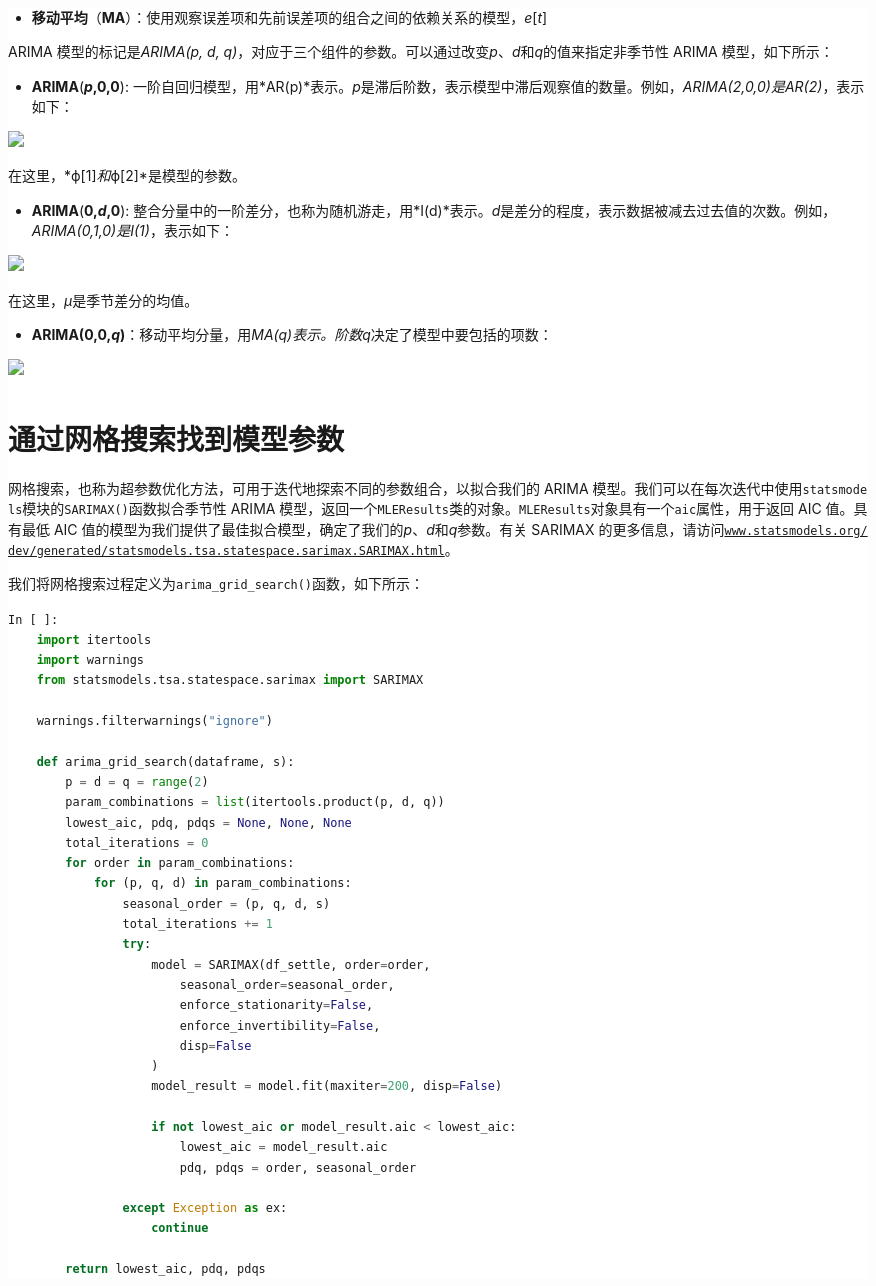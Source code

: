 +   **移动平均**（**MA**）：使用观察误差项和先前误差项的组合之间的依赖关系的模型，*e*[*t*]

ARIMA 模型的标记是*ARIMA(p, d, q)*，对应于三个组件的参数。可以通过改变*p*、*d*和*q*的值来指定非季节性 ARIMA 模型，如下所示：

+   **ARIMA**(***p*,0,0**): 一阶自回归模型，用*AR(p)*表示。*p*是滞后阶数，表示模型中滞后观察值的数量。例如，*ARIMA(2,0,0)*是*AR(2)*，表示如下：

![](img/9517941c-16d9-4dfa-9022-9112151baa9c.png)

在这里，*ϕ[1]*和*ϕ[2]*是模型的参数。

+   **ARIMA**(**0,*d*,0**): 整合分量中的一阶差分，也称为随机游走，用*I(d)*表示。*d*是差分的程度，表示数据被减去过去值的次数。例如，*ARIMA(0,1,0)*是*I(1)*，表示如下：

![](img/2f918895-6293-475c-bbae-ede1814afb27.png)

在这里，*μ*是季节差分的均值。

+   **ARIMA(0,0,*q*)**：移动平均分量，用*MA(q)*表示。阶数*q*决定了模型中要包括的项数：

![](img/9624d155-da2e-4709-99bc-0b0798ca96ac.png)

# 通过网格搜索找到模型参数

网格搜索，也称为超参数优化方法，可用于迭代地探索不同的参数组合，以拟合我们的 ARIMA 模型。我们可以在每次迭代中使用`statsmodels`模块的`SARIMAX()`函数拟合季节性 ARIMA 模型，返回一个`MLEResults`类的对象。`MLEResults`对象具有一个`aic`属性，用于返回 AIC 值。具有最低 AIC 值的模型为我们提供了最佳拟合模型，确定了我们的*p*、*d*和*q*参数。有关 SARIMAX 的更多信息，请访问[`www.statsmodels.org/dev/generated/statsmodels.tsa.statespace.sarimax.SARIMAX.html`](https://www.statsmodels.org/dev/generated/statsmodels.tsa.statespace.sarimax.SARIMAX.html)。

我们将网格搜索过程定义为`arima_grid_search()`函数，如下所示：

```py
In [ ]:
    import itertools    
    import warnings
    from statsmodels.tsa.statespace.sarimax import SARIMAX

    warnings.filterwarnings("ignore")

    def arima_grid_search(dataframe, s):
        p = d = q = range(2)
        param_combinations = list(itertools.product(p, d, q))
        lowest_aic, pdq, pdqs = None, None, None
        total_iterations = 0
        for order in param_combinations:    
            for (p, q, d) in param_combinations:
                seasonal_order = (p, q, d, s)
                total_iterations += 1
                try:
                    model = SARIMAX(df_settle, order=order, 
                        seasonal_order=seasonal_order, 
                        enforce_stationarity=False,
                        enforce_invertibility=False,
                        disp=False
                    )
                    model_result = model.fit(maxiter=200, disp=False)

                    if not lowest_aic or model_result.aic < lowest_aic:
                        lowest_aic = model_result.aic
                        pdq, pdqs = order, seasonal_order

                except Exception as ex:
                    continue

        return lowest_aic, pdq, pdqs 
```